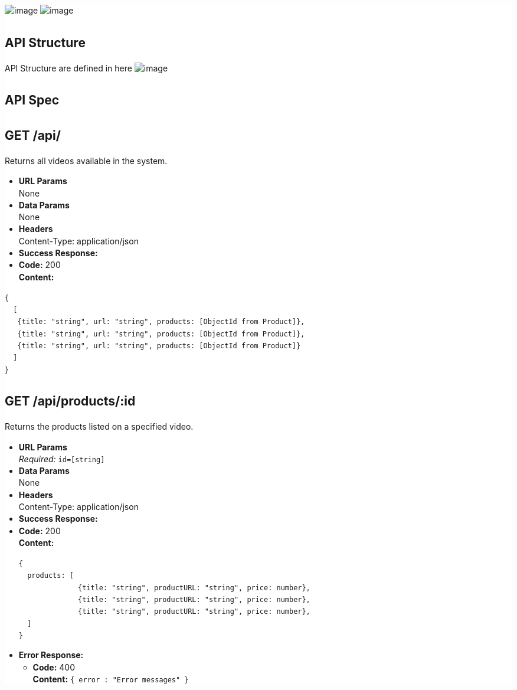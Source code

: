 <img width="902" alt="image" src="https://github.com/mrasyadc/tokopedia-play-backend/assets/56964497/98852729-bf4c-4880-aa47-78ab5bf5e4ba">

<img width="902" alt="image" src="https://github.com/mrasyadc/tokopedia-play-backend/assets/56964497/27448864-a882-46fb-a0bd-6d0c265a373f">

## API Structure
API Structure are defined in here
<img width="782" alt="image" src="https://github.com/mrasyadc/tokopedia-play-backend/assets/56964497/41066ef8-891b-42f6-87e7-2b8bbbe8db7a">

## API Spec

**GET /api/**
----
  Returns all videos available in the system.
* **URL Params**  
  None
* **Data Params**  
  None
* **Headers**  
  Content-Type: application/json  
* **Success Response:**  
* **Code:** 200  
  **Content:**  
```
{
  [
   {title: "string", url: "string", products: [ObjectId from Product]},
   {title: "string", url: "string", products: [ObjectId from Product]},
   {title: "string", url: "string", products: [ObjectId from Product]}
  ]
}
```
**GET /api/products/:id**
----
  Returns the products listed on a specified video.
* **URL Params**  
  *Required:* `id=[string]`
* **Data Params**  
  None
* **Headers**  
  Content-Type: application/json  
* **Success Response:** 
* **Code:** 200  
  **Content:**
  ```
  {
    products: [
                {title: "string", productURL: "string", price: number},
                {title: "string", productURL: "string", price: number},
                {title: "string", productURL: "string", price: number},
    ]
  }
  ``` 
* **Error Response:**  
  * **Code:** 400  
  **Content:** `{ error : "Error messages" }`
